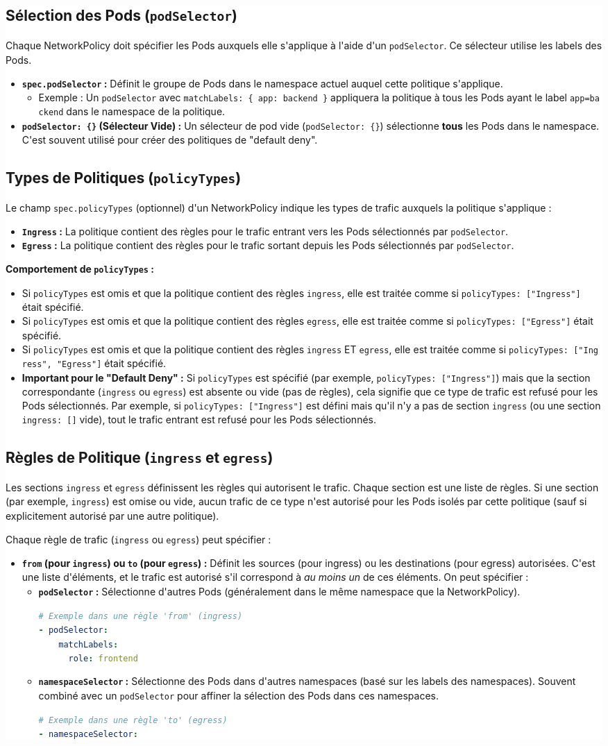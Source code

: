 ## Sélection des Pods (`podSelector`)

Chaque NetworkPolicy doit spécifier les Pods auxquels elle s'applique à l'aide d'un `podSelector`. Ce sélecteur utilise les labels des Pods.

*   **`spec.podSelector` :** Définit le groupe de Pods dans le namespace actuel auquel cette politique s'applique.
    *   Exemple : Un `podSelector` avec `matchLabels: { app: backend }` appliquera la politique à tous les Pods ayant le label `app=backend` dans le namespace de la politique.
*   **`podSelector: {}` (Sélecteur Vide) :** Un sélecteur de pod vide (`podSelector: {}`) sélectionne **tous** les Pods dans le namespace. C'est souvent utilisé pour créer des politiques de "default deny".

## Types de Politiques (`policyTypes`)

Le champ `spec.policyTypes` (optionnel) d'un NetworkPolicy indique les types de trafic auxquels la politique s'applique :

*   **`Ingress` :** La politique contient des règles pour le trafic entrant vers les Pods sélectionnés par `podSelector`.
*   **`Egress` :** La politique contient des règles pour le trafic sortant depuis les Pods sélectionnés par `podSelector`.

**Comportement de `policyTypes` :**
*   Si `policyTypes` est omis et que la politique contient des règles `ingress`, elle est traitée comme si `policyTypes: ["Ingress"]` était spécifié.
*   Si `policyTypes` est omis et que la politique contient des règles `egress`, elle est traitée comme si `policyTypes: ["Egress"]` était spécifié.
*   Si `policyTypes` est omis et que la politique contient des règles `ingress` ET `egress`, elle est traitée comme si `policyTypes: ["Ingress", "Egress"]` était spécifié.
*   **Important pour le "Default Deny" :** Si `policyTypes` est spécifié (par exemple, `policyTypes: ["Ingress"]`) mais que la section correspondante (`ingress` ou `egress`) est absente ou vide (pas de règles), cela signifie que ce type de trafic est refusé pour les Pods sélectionnés. Par exemple, si `policyTypes: ["Ingress"]` est défini mais qu'il n'y a pas de section `ingress` (ou une section `ingress: []` vide), tout le trafic entrant est refusé pour les Pods sélectionnés.

## Règles de Politique (`ingress` et `egress`)

Les sections `ingress` et `egress` définissent les règles qui autorisent le trafic. Chaque section est une liste de règles. Si une section (par exemple, `ingress`) est omise ou vide, aucun trafic de ce type n'est autorisé pour les Pods isolés par cette politique (sauf si explicitement autorisé par une autre politique).

Chaque règle de trafic (`ingress` ou `egress`) peut spécifier :

*   **`from` (pour `ingress`) ou `to` (pour `egress`) :** Définit les sources (pour ingress) ou les destinations (pour egress) autorisées. C'est une liste d'éléments, et le trafic est autorisé s'il correspond à *au moins un* de ces éléments. On peut spécifier :
    *   **`podSelector` :** Sélectionne d'autres Pods (généralement dans le même namespace que la NetworkPolicy).
        ```yaml
        # Exemple dans une règle 'from' (ingress)
        - podSelector:
            matchLabels:
              role: frontend
        ```
    *   **`namespaceSelector` :** Sélectionne des Pods dans d'autres namespaces (basé sur les labels des namespaces). Souvent combiné avec un `podSelector` pour affiner la sélection des Pods dans ces namespaces.
        ```yaml
        # Exemple dans une règle 'to' (egress)
        - namespaceSelector: